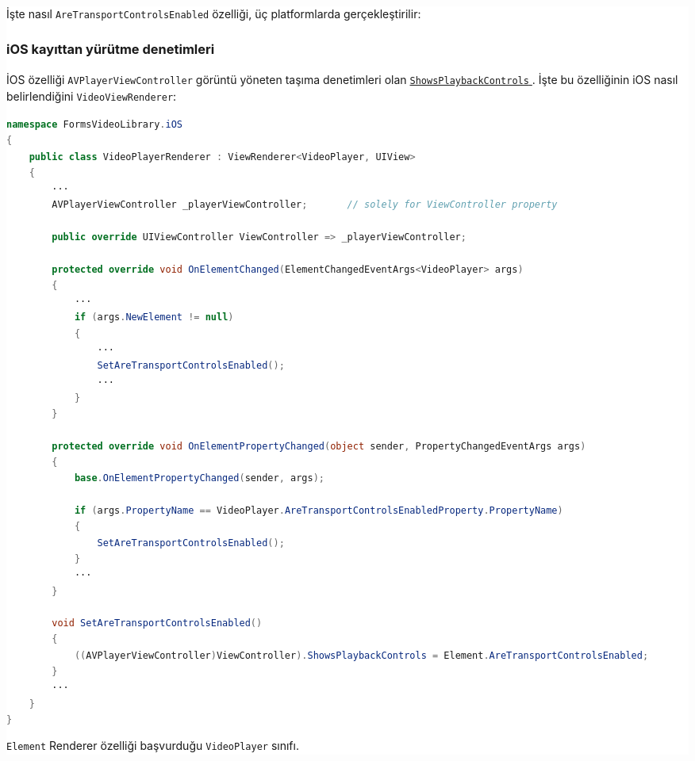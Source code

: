 İşte nasıl `AreTransportControlsEnabled` özelliği, üç platformlarda gerçekleştirilir:

### <a name="ios-playback-controls"></a>iOS kayıttan yürütme denetimleri

İOS özelliği `AVPlayerViewController` görüntü yöneten taşıma denetimleri olan [ `ShowsPlaybackControls` ](https://developer.xamarin.com/api/property/AVKit.AVPlayerViewController.ShowsPlaybackControls/). İşte bu özelliğinin iOS nasıl belirlendiğini `VideoViewRenderer`:

```csharp
namespace FormsVideoLibrary.iOS
{
    public class VideoPlayerRenderer : ViewRenderer<VideoPlayer, UIView>
    {
        ···
        AVPlayerViewController _playerViewController;       // solely for ViewController property

        public override UIViewController ViewController => _playerViewController;

        protected override void OnElementChanged(ElementChangedEventArgs<VideoPlayer> args)
        {
            ···
            if (args.NewElement != null)
            {
                ···
                SetAreTransportControlsEnabled();
                ···
            }
        }

        protected override void OnElementPropertyChanged(object sender, PropertyChangedEventArgs args)
        {
            base.OnElementPropertyChanged(sender, args);

            if (args.PropertyName == VideoPlayer.AreTransportControlsEnabledProperty.PropertyName)
            {
                SetAreTransportControlsEnabled();
            }
            ···
        }

        void SetAreTransportControlsEnabled()
        {
            ((AVPlayerViewController)ViewController).ShowsPlaybackControls = Element.AreTransportControlsEnabled;
        }
        ···
    }
}
```

`Element` Renderer özelliği başvurduğu `VideoPlayer` sınıfı.
